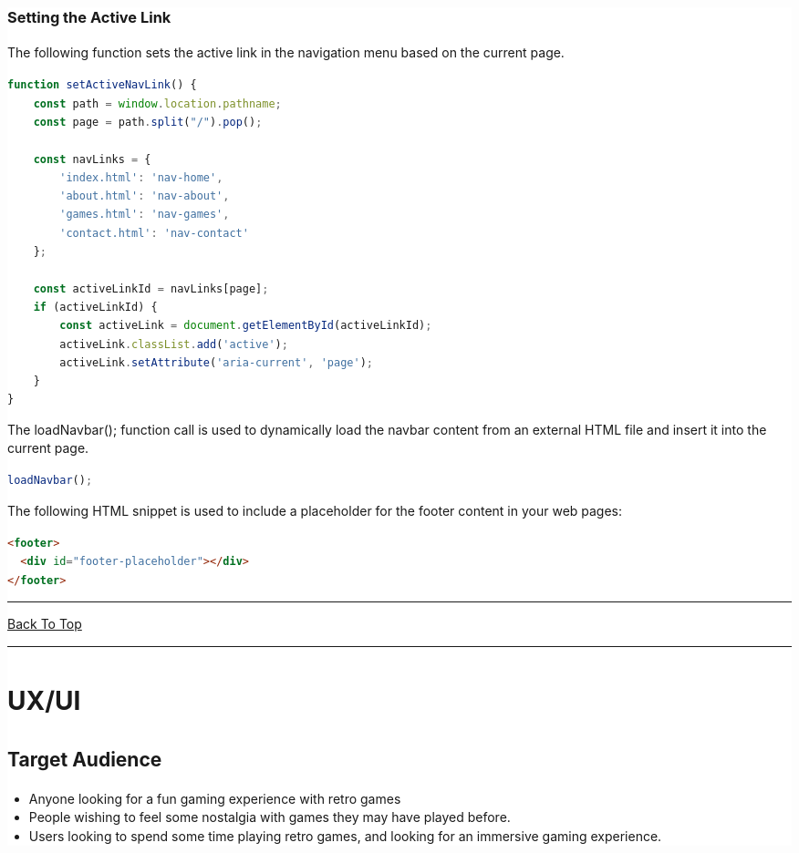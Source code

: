 ### Setting the Active Link

The following function sets the active link in the navigation menu based on the current page.

``` javascript
function setActiveNavLink() {
    const path = window.location.pathname;
    const page = path.split("/").pop();

    const navLinks = {
        'index.html': 'nav-home',
        'about.html': 'nav-about',
        'games.html': 'nav-games',
        'contact.html': 'nav-contact'
    };

    const activeLinkId = navLinks[page];
    if (activeLinkId) {
        const activeLink = document.getElementById(activeLinkId);
        activeLink.classList.add('active');
        activeLink.setAttribute('aria-current', 'page');
    }
}
```

The loadNavbar(); function call is used to dynamically load the navbar content from an external HTML file and insert it into the current page.

```javascript
loadNavbar();
```

The following HTML snippet is used to include a placeholder for the footer content in your web pages:

```html
<footer>
  <div id="footer-placeholder"></div>
</footer>
```


<hr>
<p><a href="#contents">Back To Top</a></p>

- - - -

# UX/UI #

   ## Target Audience
   
  - Anyone looking for a fun gaming experience with retro games
  - People wishing to feel some nostalgia with games they may have played before.
  - Users looking to spend some time playing retro games, and looking for an immersive gaming experience.  
  